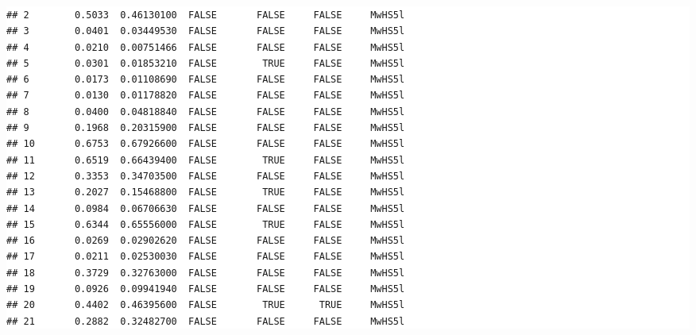     ## 2        0.5033  0.46130100  FALSE       FALSE     FALSE     MwHS5l
    ## 3        0.0401  0.03449530  FALSE       FALSE     FALSE     MwHS5l
    ## 4        0.0210  0.00751466  FALSE       FALSE     FALSE     MwHS5l
    ## 5        0.0301  0.01853210  FALSE        TRUE     FALSE     MwHS5l
    ## 6        0.0173  0.01108690  FALSE       FALSE     FALSE     MwHS5l
    ## 7        0.0130  0.01178820  FALSE       FALSE     FALSE     MwHS5l
    ## 8        0.0400  0.04818840  FALSE       FALSE     FALSE     MwHS5l
    ## 9        0.1968  0.20315900  FALSE       FALSE     FALSE     MwHS5l
    ## 10       0.6753  0.67926600  FALSE       FALSE     FALSE     MwHS5l
    ## 11       0.6519  0.66439400  FALSE        TRUE     FALSE     MwHS5l
    ## 12       0.3353  0.34703500  FALSE       FALSE     FALSE     MwHS5l
    ## 13       0.2027  0.15468800  FALSE        TRUE     FALSE     MwHS5l
    ## 14       0.0984  0.06706630  FALSE       FALSE     FALSE     MwHS5l
    ## 15       0.6344  0.65556000  FALSE        TRUE     FALSE     MwHS5l
    ## 16       0.0269  0.02902620  FALSE       FALSE     FALSE     MwHS5l
    ## 17       0.0211  0.02530030  FALSE       FALSE     FALSE     MwHS5l
    ## 18       0.3729  0.32763000  FALSE       FALSE     FALSE     MwHS5l
    ## 19       0.0926  0.09941940  FALSE       FALSE     FALSE     MwHS5l
    ## 20       0.4402  0.46395600  FALSE        TRUE      TRUE     MwHS5l
    ## 21       0.2882  0.32482700  FALSE       FALSE     FALSE     MwHS5l